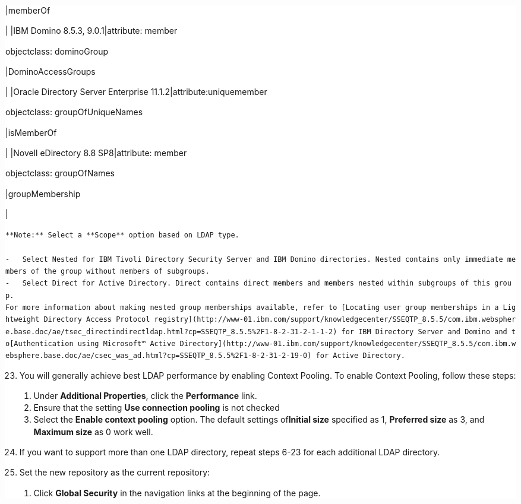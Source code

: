 |memberOf

|
        |IBM Domino 8.5.3, 9.0.1|attribute: member

 objectclass: dominoGroup

|DominoAccessGroups

|
        |Oracle Directory Server Enterprise 11.1.2|attribute:uniquemember

 objectclass: groupOfUniqueNames

|isMemberOf

|
        |Novell eDirectory 8.8 SP8|attribute: member

 objectclass: groupOfNames

|groupMembership

|

    **Note:** Select a **Scope** option based on LDAP type.

    -   Select Nested for IBM Tivoli Directory Security Server and IBM Domino directories. Nested contains only immediate members of the group without members of subgroups.
    -   Select Direct for Active Directory. Direct contains direct members and members nested within subgroups of this group.
    For more information about making nested group memberships available, refer to [Locating user group memberships in a Lightweight Directory Access Protocol registry](http://www-01.ibm.com/support/knowledgecenter/SSEQTP_8.5.5/com.ibm.websphere.base.doc/ae/tsec_directindirectldap.html?cp=SSEQTP_8.5.5%2F1-8-2-31-2-1-1-2) for IBM Directory Server and Domino and to[Authentication using Microsoft™ Active Directory](http://www-01.ibm.com/support/knowledgecenter/SSEQTP_8.5.5/com.ibm.websphere.base.doc/ae/csec_was_ad.html?cp=SSEQTP_8.5.5%2F1-8-2-31-2-19-0) for Active Directory.

23. You will generally achieve best LDAP performance by enabling Context Pooling. To enable Context Pooling, follow these steps:

    1.  Under **Additional Properties**, click the **Performance** link.
    2.  Ensure that the setting **Use connection pooling** is not checked
    3.  Select the **Enable context pooling** option. The default settings of**Initial size** specified as 1, **Preferred size** as 3, and **Maximum size** as 0 work well.
24. If you want to support more than one LDAP directory, repeat steps 6-23 for each additional LDAP directory.

25. Set the new repository as the current repository:

    1.  Click **Global Security** in the navigation links at the beginning of the page.
